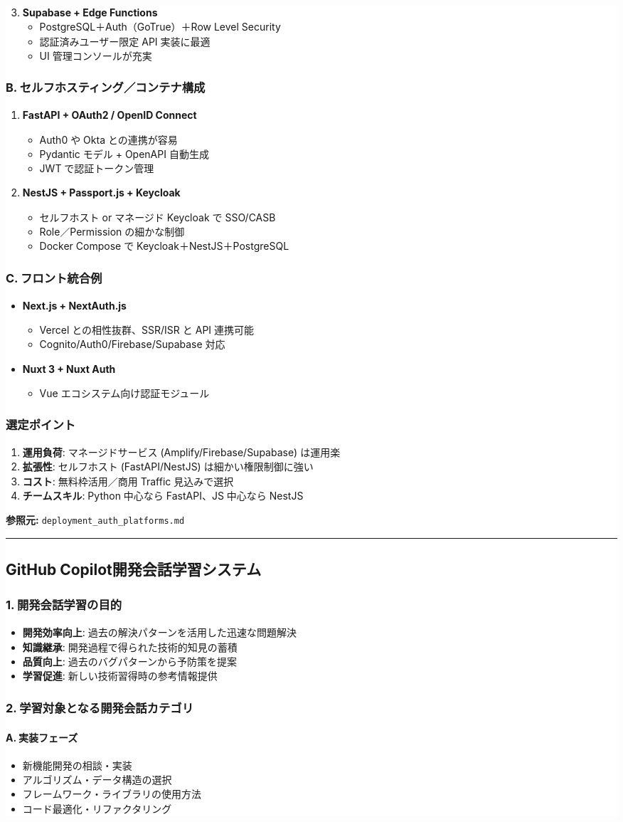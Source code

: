 3. **Supabase + Edge Functions**
   - PostgreSQL＋Auth（GoTrue）＋Row Level Security
   - 認証済みユーザー限定 API 実装に最適
   - UI 管理コンソールが充実

### B. セルフホスティング／コンテナ構成

1. **FastAPI + OAuth2 / OpenID Connect**
   - Auth0 や Okta との連携が容易
   - Pydantic モデル + OpenAPI 自動生成
   - JWT で認証トークン管理

2. **NestJS + Passport.js + Keycloak**
   - セルフホスト or マネージド Keycloak で SSO/CASB
   - Role／Permission の細かな制御
   - Docker Compose で Keycloak＋NestJS＋PostgreSQL

### C. フロント統合例

- **Next.js + NextAuth.js**
  - Vercel との相性抜群、SSR/ISR と API 連携可能
  - Cognito/Auth0/Firebase/Supabase 対応

- **Nuxt 3 + Nuxt Auth**
  - Vue エコシステム向け認証モジュール

### 選定ポイント

1. **運用負荷**: マネージドサービス (Amplify/Firebase/Supabase) は運用楽
2. **拡張性**: セルフホスト (FastAPI/NestJS) は細かい権限制御に強い
3. **コスト**: 無料枠活用／商用 Traffic 見込みで選択
4. **チームスキル**: Python 中心なら FastAPI、JS 中心なら NestJS

**参照元:** `deployment_auth_platforms.md`

---

## GitHub Copilot開発会話学習システム

### 1. 開発会話学習の目的
- **開発効率向上**: 過去の解決パターンを活用した迅速な問題解決
- **知識継承**: 開発過程で得られた技術的知見の蓄積
- **品質向上**: 過去のバグパターンから予防策を提案
- **学習促進**: 新しい技術習得時の参考情報提供

### 2. 学習対象となる開発会話カテゴリ
#### A. 実装フェーズ
- 新機能開発の相談・実装
- アルゴリズム・データ構造の選択
- フレームワーク・ライブラリの使用方法
- コード最適化・リファクタリング

